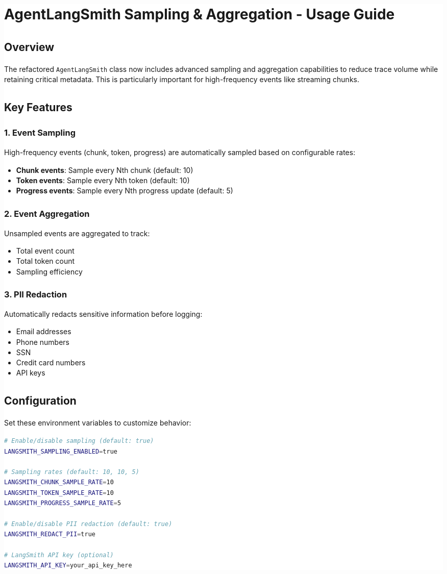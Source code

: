 # AgentLangSmith Sampling & Aggregation - Usage Guide

## Overview

The refactored `AgentLangSmith` class now includes advanced sampling and aggregation capabilities to reduce trace volume while retaining critical metadata. This is particularly important for high-frequency events like streaming chunks.

## Key Features

### 1. Event Sampling
High-frequency events (chunk, token, progress) are automatically sampled based on configurable rates:
- **Chunk events**: Sample every Nth chunk (default: 10)
- **Token events**: Sample every Nth token (default: 10)  
- **Progress events**: Sample every Nth progress update (default: 5)

### 2. Event Aggregation
Unsampled events are aggregated to track:
- Total event count
- Total token count
- Sampling efficiency

### 3. PII Redaction
Automatically redacts sensitive information before logging:
- Email addresses
- Phone numbers
- SSN
- Credit card numbers
- API keys

## Configuration

Set these environment variables to customize behavior:

```bash
# Enable/disable sampling (default: true)
LANGSMITH_SAMPLING_ENABLED=true

# Sampling rates (default: 10, 10, 5)
LANGSMITH_CHUNK_SAMPLE_RATE=10
LANGSMITH_TOKEN_SAMPLE_RATE=10
LANGSMITH_PROGRESS_SAMPLE_RATE=5

# Enable/disable PII redaction (default: true)
LANGSMITH_REDACT_PII=true

# LangSmith API key (optional)
LANGSMITH_API_KEY=your_api_key_here
```
